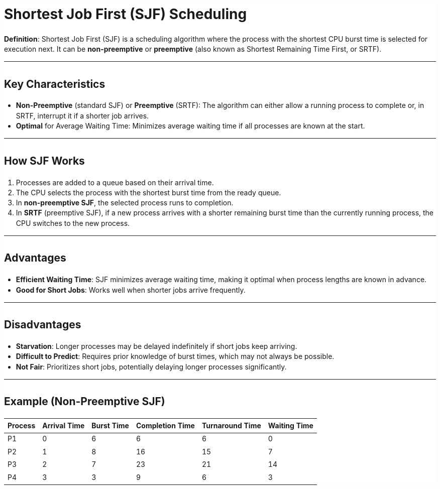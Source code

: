 
# Shortest Job First (SJF) Scheduling

**Definition**: 
Shortest Job First (SJF) is a scheduling algorithm where the process with the shortest CPU burst time is selected for execution next. It can be **non-preemptive** or **preemptive** (also known as Shortest Remaining Time First, or SRTF).

---

## Key Characteristics
- **Non-Preemptive** (standard SJF) or **Preemptive** (SRTF): The algorithm can either allow a running process to complete or, in SRTF, interrupt it if a shorter job arrives.
- **Optimal** for Average Waiting Time: Minimizes average waiting time if all processes are known at the start.

---

## How SJF Works
1. Processes are added to a queue based on their arrival time.
2. The CPU selects the process with the shortest burst time from the ready queue.
3. In **non-preemptive SJF**, the selected process runs to completion.
4. In **SRTF** (preemptive SJF), if a new process arrives with a shorter remaining burst time than the currently running process, the CPU switches to the new process.

---

## Advantages
- **Efficient Waiting Time**: SJF minimizes average waiting time, making it optimal when process lengths are known in advance.
- **Good for Short Jobs**: Works well when shorter jobs arrive frequently.

---

## Disadvantages
- **Starvation**: Longer processes may be delayed indefinitely if short jobs keep arriving.
- **Difficult to Predict**: Requires prior knowledge of burst times, which may not always be possible.
- **Not Fair**: Prioritizes short jobs, potentially delaying longer processes significantly.

---

## Example (Non-Preemptive SJF)

| Process | Arrival Time | Burst Time | Completion Time | Turnaround Time | Waiting Time |
|---------|--------------|------------|-----------------|-----------------|--------------|
| P1      | 0            | 6          | 6               | 6               | 0            |
| P2      | 1            | 8          | 16              | 15              | 7            |
| P3      | 2            | 7          | 23              | 21              | 14           |
| P4      | 3            | 3          | 9               | 6               | 3            |
